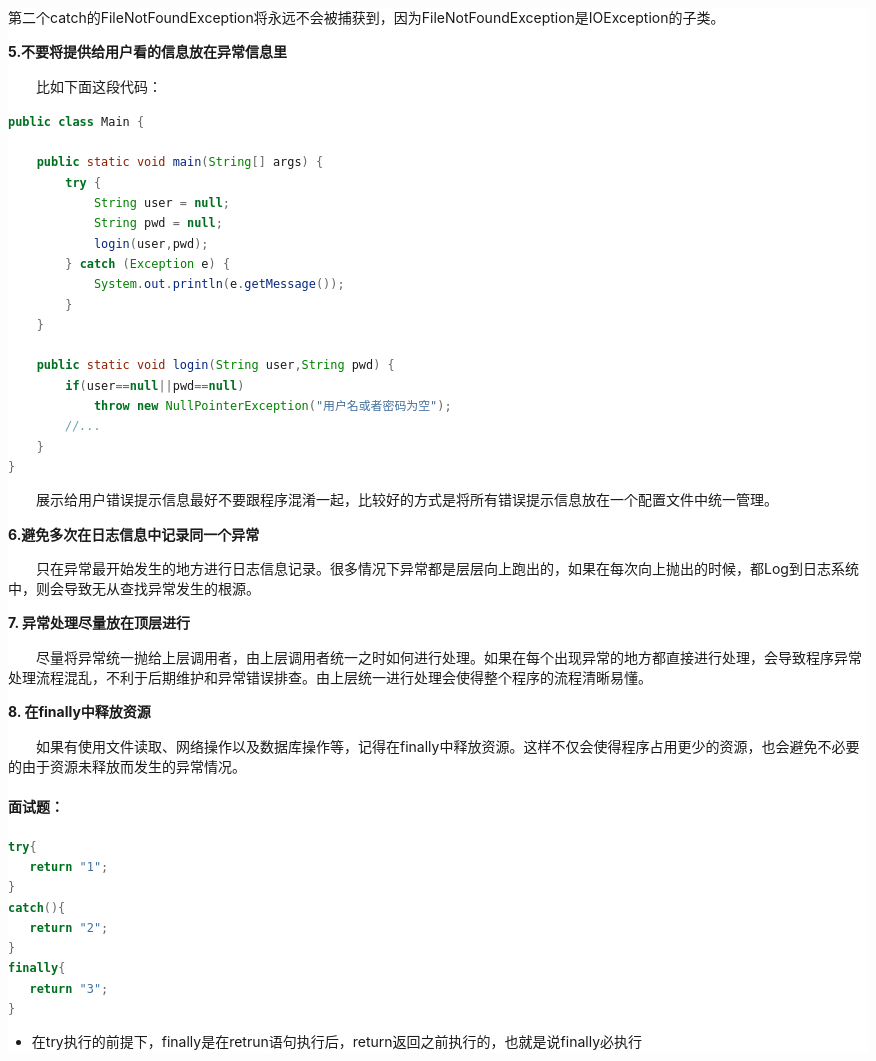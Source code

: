 第二个catch的FileNotFoundException将永远不会被捕获到，因为FileNotFoundException是IOException的子类。　　

**5.不要将提供给用户看的信息放在异常信息里**

　　比如下面这段代码：

```java
public class Main {

    public static void main(String[] args) {
        try {
            String user = null;
            String pwd = null;
            login(user,pwd);
        } catch (Exception e) {
            System.out.println(e.getMessage());
        }
    }

    public static void login(String user,String pwd) {
        if(user==null||pwd==null)
            throw new NullPointerException("用户名或者密码为空");
        //...
    }
}
```

　　展示给用户错误提示信息最好不要跟程序混淆一起，比较好的方式是将所有错误提示信息放在一个配置文件中统一管理。

**6.避免多次在日志信息中记录同一个异常**

　　只在异常最开始发生的地方进行日志信息记录。很多情况下异常都是层层向上跑出的，如果在每次向上抛出的时候，都Log到日志系统中，则会导致无从查找异常发生的根源。

**7\. 异常处理尽量放在顶层进行**

　　尽量将异常统一抛给上层调用者，由上层调用者统一之时如何进行处理。如果在每个出现异常的地方都直接进行处理，会导致程序异常处理流程混乱，不利于后期维护和异常错误排查。由上层统一进行处理会使得整个程序的流程清晰易懂。

**8. 在finally中释放资源**

　　如果有使用文件读取、网络操作以及数据库操作等，记得在finally中释放资源。这样不仅会使得程序占用更少的资源，也会避免不必要的由于资源未释放而发生的异常情况。       

#### **面试题：**

```java
try{
   return "1";
}
catch(){
   return "2";
}
finally{
   return "3";
}
```

-   在try执行的前提下，finally是在retrun语句执行后，return返回之前执行的，也就是说finally必执行
    